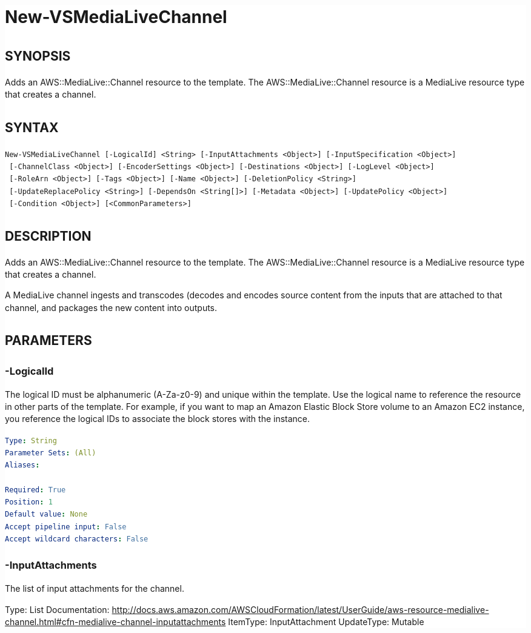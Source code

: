 # New-VSMediaLiveChannel

## SYNOPSIS
Adds an AWS::MediaLive::Channel resource to the template.
The AWS::MediaLive::Channel resource is a MediaLive resource type that creates a channel.

## SYNTAX

```
New-VSMediaLiveChannel [-LogicalId] <String> [-InputAttachments <Object>] [-InputSpecification <Object>]
 [-ChannelClass <Object>] [-EncoderSettings <Object>] [-Destinations <Object>] [-LogLevel <Object>]
 [-RoleArn <Object>] [-Tags <Object>] [-Name <Object>] [-DeletionPolicy <String>]
 [-UpdateReplacePolicy <String>] [-DependsOn <String[]>] [-Metadata <Object>] [-UpdatePolicy <Object>]
 [-Condition <Object>] [<CommonParameters>]
```

## DESCRIPTION
Adds an AWS::MediaLive::Channel resource to the template.
The AWS::MediaLive::Channel resource is a MediaLive resource type that creates a channel.

A MediaLive channel ingests and transcodes (decodes and encodes source content from the inputs that are attached to that channel, and packages the new content into outputs.

## PARAMETERS

### -LogicalId
The logical ID must be alphanumeric (A-Za-z0-9) and unique within the template.
Use the logical name to reference the resource in other parts of the template.
For example, if you want to map an Amazon Elastic Block Store volume to an Amazon EC2 instance, you reference the logical IDs to associate the block stores with the instance.

```yaml
Type: String
Parameter Sets: (All)
Aliases:

Required: True
Position: 1
Default value: None
Accept pipeline input: False
Accept wildcard characters: False
```

### -InputAttachments
The list of input attachments for the channel.

Type: List
Documentation: http://docs.aws.amazon.com/AWSCloudFormation/latest/UserGuide/aws-resource-medialive-channel.html#cfn-medialive-channel-inputattachments
ItemType: InputAttachment
UpdateType: Mutable
